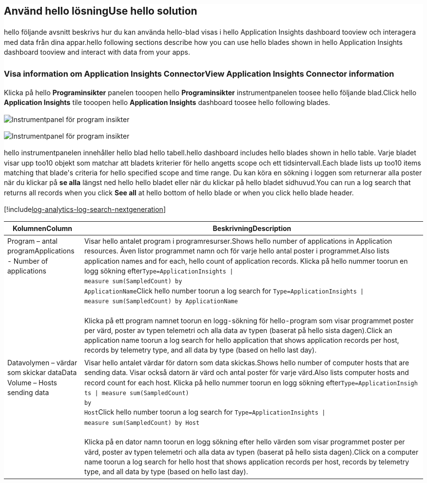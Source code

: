 ## <a name="use-hello-solution"></a><span data-ttu-id="6e968-150">Använd hello lösning</span><span class="sxs-lookup"><span data-stu-id="6e968-150">Use hello solution</span></span>

<span data-ttu-id="6e968-151">hello följande avsnitt beskrivs hur du kan använda hello-blad visas i hello Application Insights dashboard tooview och interagera med data från dina appar.</span><span class="sxs-lookup"><span data-stu-id="6e968-151">hello following sections describe how you can use hello blades shown in hello Application Insights dashboard tooview and interact with data from your apps.</span></span>

### <a name="view-application-insights-connector-information"></a><span data-ttu-id="6e968-152">Visa information om Application Insights Connector</span><span class="sxs-lookup"><span data-stu-id="6e968-152">View Application Insights Connector information</span></span>

<span data-ttu-id="6e968-153">Klicka på hello **Programinsikter** panelen tooopen hello **Programinsikter** instrumentpanelen toosee hello följande blad.</span><span class="sxs-lookup"><span data-stu-id="6e968-153">Click hello **Application Insights** tile tooopen hello **Application Insights** dashboard toosee hello following blades.</span></span>

![Instrumentpanel för program insikter](./media/log-analytics-app-insights-connector/app-insights-dash01.png)

![Instrumentpanel för program insikter](./media/log-analytics-app-insights-connector/app-insights-dash02.png)

<span data-ttu-id="6e968-156">hello instrumentpanelen innehåller hello blad hello tabell.</span><span class="sxs-lookup"><span data-stu-id="6e968-156">hello dashboard includes hello blades shown in hello table.</span></span> <span data-ttu-id="6e968-157">Varje bladet visar upp too10 objekt som matchar att bladets kriterier för hello angetts scope och ett tidsintervall.</span><span class="sxs-lookup"><span data-stu-id="6e968-157">Each blade lists up too10 items matching that blade's criteria for hello specified scope and time range.</span></span> <span data-ttu-id="6e968-158">Du kan köra en sökning i loggen som returnerar alla poster när du klickar på **se alla** längst ned hello hello bladet eller när du klickar på hello bladet sidhuvud.</span><span class="sxs-lookup"><span data-stu-id="6e968-158">You can run a log search that returns all records when you click **See all** at hello bottom of hello blade or when you click hello blade header.</span></span>

[!include[log-analytics-log-search-nextgeneration](../../includes/log-analytics-log-search-nextgeneration.md)]

| <span data-ttu-id="6e968-159">**Kolumnen**</span><span class="sxs-lookup"><span data-stu-id="6e968-159">**Column**</span></span> | <span data-ttu-id="6e968-160">**Beskrivning**</span><span class="sxs-lookup"><span data-stu-id="6e968-160">**Description**</span></span> |
| --- | --- |
| <span data-ttu-id="6e968-161">Program – antal program</span><span class="sxs-lookup"><span data-stu-id="6e968-161">Applications - Number of applications</span></span> | <span data-ttu-id="6e968-162">Visar hello antalet program i programresurser.</span><span class="sxs-lookup"><span data-stu-id="6e968-162">Shows hello number of applications in Application resources.</span></span> <span data-ttu-id="6e968-163">Även listor programmet namn och för varje hello antal poster i programmet.</span><span class="sxs-lookup"><span data-stu-id="6e968-163">Also lists application names and for each, hello count of application records.</span></span> <span data-ttu-id="6e968-164">Klicka på hello nummer toorun en logg sökning efter<code>Type=ApplicationInsights &#124; measure sum(SampledCount) by ApplicationName</code></span><span class="sxs-lookup"><span data-stu-id="6e968-164">Click hello number toorun a log search for <code>Type=ApplicationInsights &#124; measure sum(SampledCount) by ApplicationName</code></span></span> <br><br>  <span data-ttu-id="6e968-165">Klicka på ett program namnet toorun en logg-sökning för hello-program som visar programmet poster per värd, poster av typen telemetri och alla data av typen (baserat på hello sista dagen).</span><span class="sxs-lookup"><span data-stu-id="6e968-165">Click an application name toorun a log search for hello application that shows application records per host, records by telemetry type, and all data by type (based on hello last day).</span></span> |
| <span data-ttu-id="6e968-166">Datavolymen – värdar som skickar data</span><span class="sxs-lookup"><span data-stu-id="6e968-166">Data Volume – Hosts sending data</span></span> | <span data-ttu-id="6e968-167">Visar hello antalet värdar för datorn som data skickas.</span><span class="sxs-lookup"><span data-stu-id="6e968-167">Shows hello number of computer hosts that are sending data.</span></span> <span data-ttu-id="6e968-168">Visar också datorn är värd och antal poster för varje värd.</span><span class="sxs-lookup"><span data-stu-id="6e968-168">Also lists computer hosts and record count for each host.</span></span> <span data-ttu-id="6e968-169">Klicka på hello nummer toorun en logg sökning efter<code>Type=ApplicationInsights &#124; measure sum(SampledCount) by Host</code></span><span class="sxs-lookup"><span data-stu-id="6e968-169">Click hello number toorun a log search for <code>Type=ApplicationInsights &#124; measure sum(SampledCount) by Host</code></span></span> <br><br> <span data-ttu-id="6e968-170">Klicka på en dator namn toorun en logg sökning efter hello värden som visar programmet poster per värd, poster av typen telemetri och alla data av typen (baserat på hello sista dagen).</span><span class="sxs-lookup"><span data-stu-id="6e968-170">Click on a computer name toorun a log search for hello host that shows application records per host, records by telemetry type, and all data by type (based on hello last day).</span></span> |
